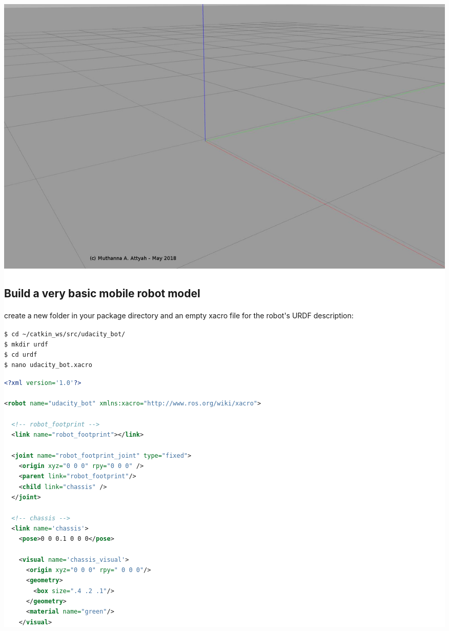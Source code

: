 <p align="center"> <img src="./misc/empty_world.jpg"> </p>

## Build a very basic mobile robot model

create a new folder in your package directory and an empty xacro file for the robot's URDF description:

```bash
$ cd ~/catkin_ws/src/udacity_bot/
$ mkdir urdf
$ cd urdf
$ nano udacity_bot.xacro
```

```xml
<?xml version='1.0'?>

<robot name="udacity_bot" xmlns:xacro="http://www.ros.org/wiki/xacro">

  <!-- robot_footprint -->
  <link name="robot_footprint"></link>

  <joint name="robot_footprint_joint" type="fixed">
    <origin xyz="0 0 0" rpy="0 0 0" />
    <parent link="robot_footprint"/>
    <child link="chassis" />
  </joint>

  <!-- chassis -->
  <link name='chassis'>
    <pose>0 0 0.1 0 0 0</pose>

    <visual name='chassis_visual'>
      <origin xyz="0 0 0" rpy=" 0 0 0"/>
      <geometry>
        <box size=".4 .2 .1"/>
      </geometry>
      <material name="green"/>
    </visual>
```